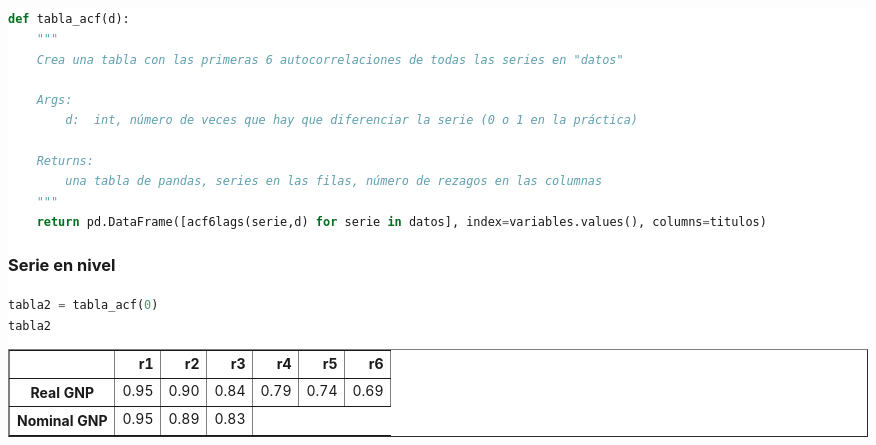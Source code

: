 
```python
def tabla_acf(d):
    """
    Crea una tabla con las primeras 6 autocorrelaciones de todas las series en "datos"

    Args:
        d:  int, número de veces que hay que diferenciar la serie (0 o 1 en la práctica)

    Returns:
        una tabla de pandas, series en las filas, número de rezagos en las columnas
    """
    return pd.DataFrame([acf6lags(serie,d) for serie in datos], index=variables.values(), columns=titulos)
```

### Serie en nivel


```python
tabla2 = tabla_acf(0)
tabla2
```




<div>
<style scoped>
    .dataframe tbody tr th:only-of-type {
        vertical-align: middle;
    }

    .dataframe tbody tr th {
        vertical-align: top;
    }

    .dataframe thead th {
        text-align: right;
    }
</style>
<table border="1" class="dataframe">
  <thead>
    <tr style="text-align: right;">
      <th></th>
      <th>r1</th>
      <th>r2</th>
      <th>r3</th>
      <th>r4</th>
      <th>r5</th>
      <th>r6</th>
    </tr>
  </thead>
  <tbody>
    <tr>
      <th>Real GNP</th>
      <td>0.95</td>
      <td>0.90</td>
      <td>0.84</td>
      <td>0.79</td>
      <td>0.74</td>
      <td>0.69</td>
    </tr>
    <tr>
      <th>Nominal GNP</th>
      <td>0.95</td>
      <td>0.89</td>
      <td>0.83</td>